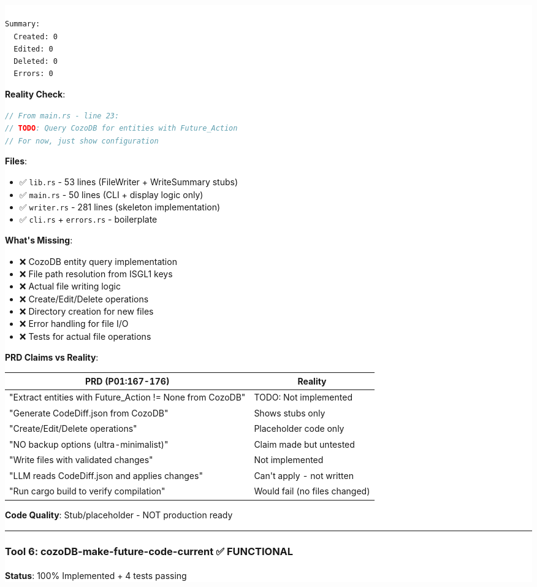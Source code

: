 ```bash

Summary:
  Created: 0
  Edited: 0
  Deleted: 0
  Errors: 0
```

**Reality Check**:
```rust
// From main.rs - line 23:
// TODO: Query CozoDB for entities with Future_Action
// For now, just show configuration
```

**Files**:
- ✅ `lib.rs` - 53 lines (FileWriter + WriteSummary stubs)
- ✅ `main.rs` - 50 lines (CLI + display logic only)
- ✅ `writer.rs` - 281 lines (skeleton implementation)
- ✅ `cli.rs` + `errors.rs` - boilerplate

**What's Missing**:
- ❌ CozoDB entity query implementation
- ❌ File path resolution from ISGL1 keys
- ❌ Actual file writing logic
- ❌ Create/Edit/Delete operations
- ❌ Directory creation for new files
- ❌ Error handling for file I/O
- ❌ Tests for actual file operations

**PRD Claims vs Reality**:

| PRD (P01:167-176) | Reality |
|-------------------|---------|
| "Extract entities with Future_Action != None from CozoDB" | TODO: Not implemented |
| "Generate CodeDiff.json from CozoDB" | Shows stubs only |
| "Create/Edit/Delete operations" | Placeholder code only |
| "NO backup options (ultra-minimalist)" | Claim made but untested |
| "Write files with validated changes" | Not implemented |
| "LLM reads CodeDiff.json and applies changes" | Can't apply - not written |
| "Run cargo build to verify compilation" | Would fail (no files changed) |

**Code Quality**: Stub/placeholder - NOT production ready

---

### Tool 6: cozoDB-make-future-code-current ✅ FUNCTIONAL
**Status**: 100% Implemented + 4 tests passing
